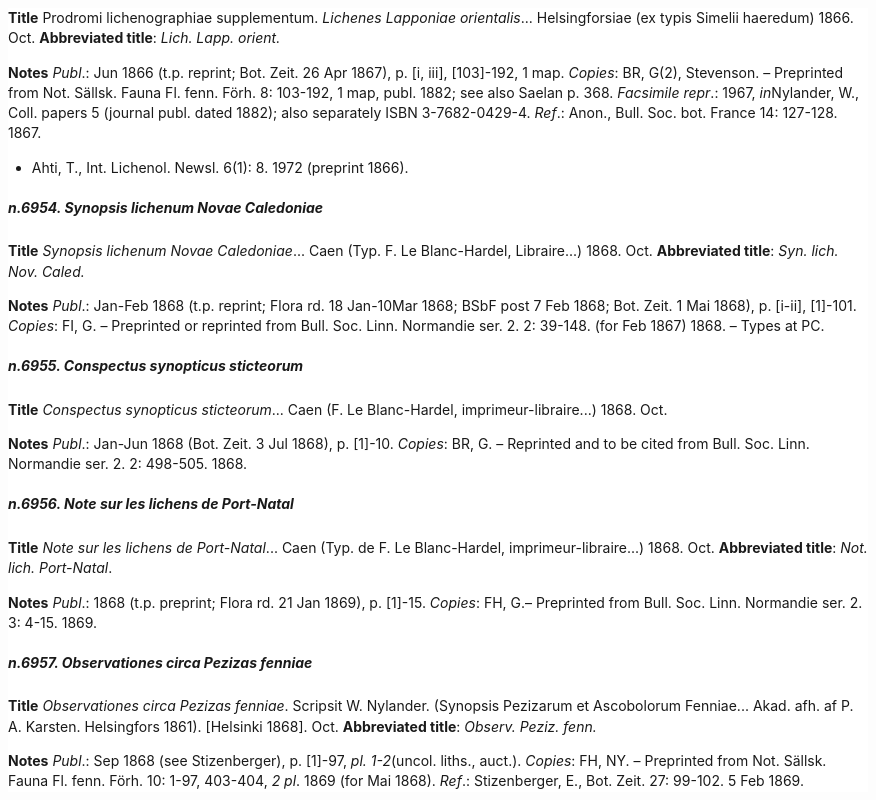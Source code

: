 **Title**
Prodromi lichenographiae supplementum. *Lichenes Lapponiae orientalis*... Helsingforsiae (ex typis Simelii haeredum) 1866. Oct.
**Abbreviated title**: *Lich. Lapp. orient.*

**Notes**
*Publ*.: Jun 1866 (t.p. reprint; Bot. Zeit. 26 Apr 1867), p. \[i, iii\], \[103\]-192, 1 map. *Copies*: BR, G(2), Stevenson. – Preprinted from Not. Sällsk. Fauna Fl. fenn. Förh. 8: 103-192, 1 map, publ. 1882; see also Saelan p. 368.
*Facsimile repr*.: 1967, *in*Nylander, W., Coll. papers 5 (journal publ. dated 1882); also separately ISBN 3-7682-0429-4.
*Ref*.: Anon., Bull. Soc. bot. France 14: 127-128. 1867.
- Ahti, T., Int. Lichenol. Newsl. 6(1): 8. 1972 (preprint 1866).

##### n.6954. Synopsis lichenum Novae Caledoniae

**Title**
*Synopsis lichenum Novae Caledoniae*... Caen (Typ. F. Le Blanc-Hardel, Libraire...) 1868. Oct.
**Abbreviated title**: *Syn. lich. Nov. Caled.*

**Notes**
*Publ*.: Jan-Feb 1868 (t.p. reprint; Flora rd. 18 Jan-10Mar 1868; BSbF post 7 Feb 1868; Bot. Zeit. 1 Mai 1868), p. \[i-ii\], \[1\]-101. *Copies*: FI, G. – Preprinted or reprinted from Bull. Soc. Linn. Normandie ser. 2. 2: 39-148. (for Feb 1867) 1868. – Types at PC.

##### n.6955. Conspectus synopticus sticteorum

**Title**
*Conspectus synopticus sticteorum*... Caen (F. Le Blanc-Hardel, imprimeur-libraire...) 1868. Oct.

**Notes**
*Publ*.: Jan-Jun 1868 (Bot. Zeit. 3 Jul 1868), p. \[1\]-10. *Copies*: BR, G. – Reprinted and to be cited from Bull. Soc. Linn. Normandie ser. 2. 2: 498-505. 1868.

##### n.6956. Note sur les lichens de Port-Natal

**Title**
*Note sur les lichens de Port-Natal*... Caen (Typ. de F. Le Blanc-Hardel, imprimeur-libraire...) 1868. Oct.
**Abbreviated title**: *Not. lich. Port-Natal*.

**Notes**
*Publ*.: 1868 (t.p. preprint; Flora rd. 21 Jan 1869), p. \[1\]-15. *Copies*: FH, G.– Preprinted from Bull. Soc. Linn. Normandie ser. 2. 3: 4-15. 1869.

##### n.6957. Observationes circa Pezizas fenniae

**Title**
*Observationes circa Pezizas fenniae*. Scripsit W. Nylander. (Synopsis Pezizarum et Ascobolorum Fenniae... Akad. afh. af P. A. Karsten. Helsingfors 1861). \[Helsinki 1868\]. Oct.
**Abbreviated title**: *Observ. Peziz. fenn.*

**Notes**
*Publ*.: Sep 1868 (see Stizenberger), p. \[1\]-97, *pl. 1-2*(uncol. liths., auct.). *Copies*: FH, NY. – Preprinted from Not. Sällsk. Fauna Fl. fenn. Förh. 10: 1-97, 403-404, *2 pl*. 1869 (for Mai 1868).
*Ref*.: Stizenberger, E., Bot. Zeit. 27: 99-102. 5 Feb 1869.
